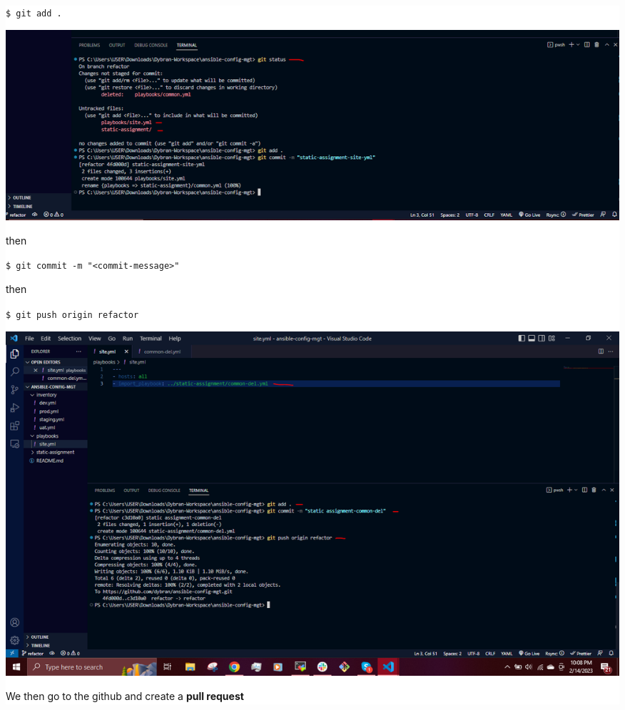 `$ git add .`

![image](./images/git-add-static-assignment.PNG)

then 

`$ git commit -m "<commit-message>"`

then 

`$ git push origin refactor`

![image](./images/git-push-after-common-del.PNG)


We then go to the github and create a __pull request__
